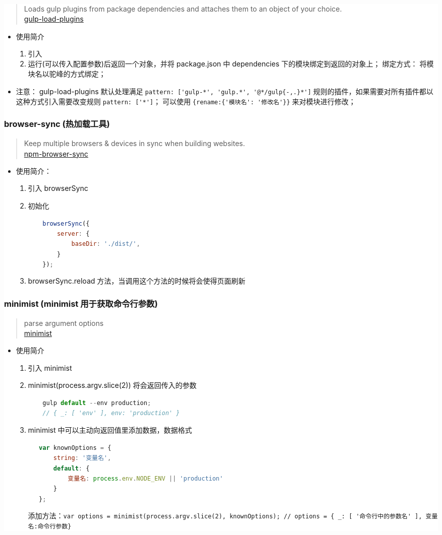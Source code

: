 > Loads gulp plugins from package dependencies and attaches them to an object of your choice.  
> [gulp-load-plugins](https://www.npmjs.com/package/gulp-load-plugins)

- 使用简介
    1. 引入
    2. 运行(可以传入配置参数)后返回一个对象，并将 package.json 中 dependencies 下的模块绑定到返回的对象上；
        绑定方式： 将模块名以驼峰的方式绑定；

- 注意：
    gulp-load-plugins 默认处理满足 `pattern: ['gulp-*', 'gulp.*', '@*/gulp{-,.}*']` 规则的插件，如果需要对所有插件都以这种方式引入需要改变规则 `pattern: ['*']`；
    可以使用 `{rename:{'模块名': '修改名'}}` 来对模块进行修改；
    
### browser-sync (热加载工具)

> Keep multiple browsers & devices in sync when building websites.  
> [npm-browser-sync](https://www.npmjs.com/package/browser-sync)

- 使用简介： 
    1. 引入 browserSync
    2. 初始化

        ```js
            browserSync({
                server: {
                    baseDir: './dist/',
                }
            });
        ```
    3. browserSync.reload 方法，当调用这个方法的时候将会使得页面刷新

### minimist (minimist 用于获取命令行参数)

> parse argument options  
> [minimist](https://www.npmjs.com/package/minimist) 

- 使用简介
    1. 引入 minimist
    2. minimist(process.argv.slice(2)) 将会返回传入的参数

        ```js
            gulp default --env production;
            // { _: [ 'env' ], env: 'production' }
        ```
    3. minimist 中可以主动向返回值里添加数据，数据格式
        
         ```js
            var knownOptions = {
                string: '变量名',
                default: {
                    变量名: process.env.NODE_ENV || 'production'
                }
            };
        ```
        添加方法：`var options = minimist(process.argv.slice(2), knownOptions); // options = { _: [ '命令行中的参数名' ], 变量名:命令行参数}` 
